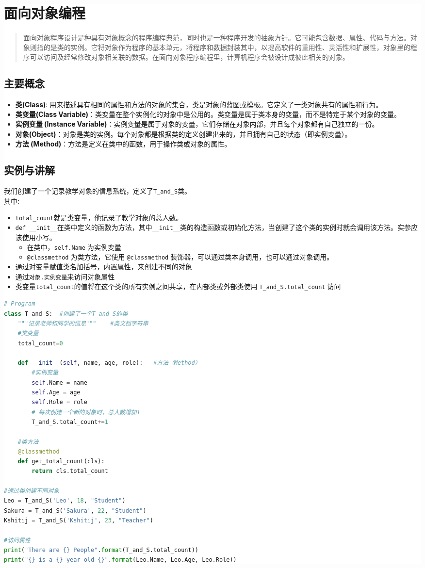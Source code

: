 # 面向对象编程
>面向对象程序设计是种具有对象概念的程序编程典范，同时也是一种程序开发的抽象方针。它可能包含数据、属性、代码与方法。对象则指的是类的实例。它将对象作为程序的基本单元，将程序和数据封装其中，以提高软件的重用性、灵活性和扩展性，对象里的程序可以访问及经常修改对象相关联的数据。在面向对象程序编程里，计算机程序会被设计成彼此相关的对象。
## 主要概念
- **类(Class)**: 用来描述具有相同的属性和方法的对象的集合，类是对象的蓝图或模板。它定义了一类对象共有的属性和行为。
- **类变量(Class Variable)**：类变量在整个实例化的对象中是公用的。类变量是属于类本身的变量，而不是特定于某个对象的变量。
- **实例变量 (Instance Variable)**：实例变量是属于对象的变量，它们存储在对象内部，并且每个对象都有自己独立的一份。
- **对象(Object)**：对象是类的实例。每个对象都是根据类的定义创建出来的，并且拥有自己的状态（即实例变量）。
- **方法 (Method)**：方法是定义在类中的函数，用于操作类或对象的属性。

## 实例与讲解
我们创建了一个记录教学对象的信息系统，定义了`T_and_S`类。  
其中:  
- `total_count`就是类变量，他记录了教学对象的总人数。  
- `def __init__`在类中定义的函数为方法，其中`__init__`类的构造函数或初始化方法，当创建了这个类的实例时就会调用该方法。实参应该使用小写。  
  - 在类中，`self.Name` 为实例变量 
  - `@classmethod` 为类方法，它使用 `@classmethod` 装饰器，可以通过类本身调用，也可以通过对象调用。
- 通过对变量赋值类名加括号，内置属性，来创建不同的对象
- 通过`对象.实例变量`来访问对象属性
- 类变量`total_count`的值将在这个类的所有实例之间共享，在内部类或外部类使用 `T_and_S.total_count` 访问


```python
# Program
class T_and_S:  #创建了一个T_and_S的类
    """记录老师和同学的信息"""    #类文档字符串
    #类变量
    total_count=0
    
    def __init__(self, name, age, role):   #方法（Method）
        #实例变量
        self.Name = name
        self.Age = age
        self.Role = role
        # 每次创建一个新的对象时，总人数增加1
        T_and_S.total_count+=1
        
    #类方法 
    @classmethod
    def get_total_count(cls):
        return cls.total_count
    
#通过类创建不同对象
Leo = T_and_S('Leo', 18, "Student")
Sakura = T_and_S('Sakura', 22, "Student")
Kshitij = T_and_S('Kshitij', 23, "Teacher")

#访问属性
print("There are {} People".format(T_and_S.total_count))
print("{} is a {} year old {}".format(Leo.Name, Leo.Age, Leo.Role))
```
